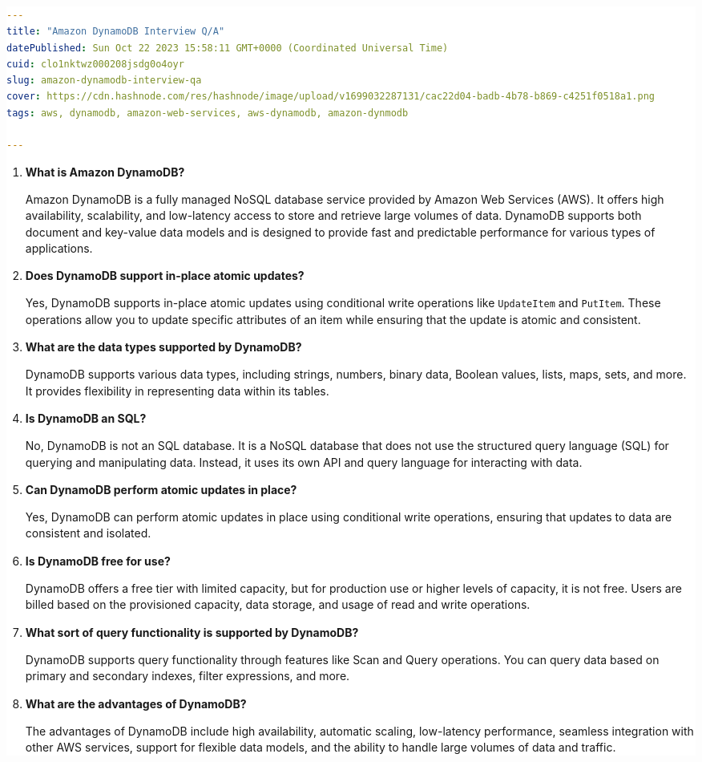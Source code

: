 ```yaml
---
title: "Amazon DynamoDB Interview Q/A"
datePublished: Sun Oct 22 2023 15:58:11 GMT+0000 (Coordinated Universal Time)
cuid: clo1nktwz000208jsdg0o4oyr
slug: amazon-dynamodb-interview-qa
cover: https://cdn.hashnode.com/res/hashnode/image/upload/v1699032287131/cac22d04-badb-4b78-b869-c4251f0518a1.png
tags: aws, dynamodb, amazon-web-services, aws-dynamodb, amazon-dynmodb

---
```


1. **What is Amazon DynamoDB?**
    
    Amazon DynamoDB is a fully managed NoSQL database service provided by Amazon Web Services (AWS). It offers high availability, scalability, and low-latency access to store and retrieve large volumes of data. DynamoDB supports both document and key-value data models and is designed to provide fast and predictable performance for various types of applications.
    
2. **Does DynamoDB support in-place atomic updates?**
    
    Yes, DynamoDB supports in-place atomic updates using conditional write operations like `UpdateItem` and `PutItem`. These operations allow you to update specific attributes of an item while ensuring that the update is atomic and consistent.
    
3. **What are the data types supported by DynamoDB?**
    
    DynamoDB supports various data types, including strings, numbers, binary data, Boolean values, lists, maps, sets, and more. It provides flexibility in representing data within its tables.
    
4. **Is DynamoDB an SQL?**
    
    No, DynamoDB is not an SQL database. It is a NoSQL database that does not use the structured query language (SQL) for querying and manipulating data. Instead, it uses its own API and query language for interacting with data.
    
5. **Can DynamoDB perform atomic updates in place?**
    
    Yes, DynamoDB can perform atomic updates in place using conditional write operations, ensuring that updates to data are consistent and isolated.
    
6. **Is DynamoDB free for use?**
    
    DynamoDB offers a free tier with limited capacity, but for production use or higher levels of capacity, it is not free. Users are billed based on the provisioned capacity, data storage, and usage of read and write operations.
    
7. **What sort of query functionality is supported by DynamoDB?**
    
    DynamoDB supports query functionality through features like Scan and Query operations. You can query data based on primary and secondary indexes, filter expressions, and more.
    
8. **What are the advantages of DynamoDB?**
    
    The advantages of DynamoDB include high availability, automatic scaling, low-latency performance, seamless integration with other AWS services, support for flexible data models, and the ability to handle large volumes of data and traffic.
    